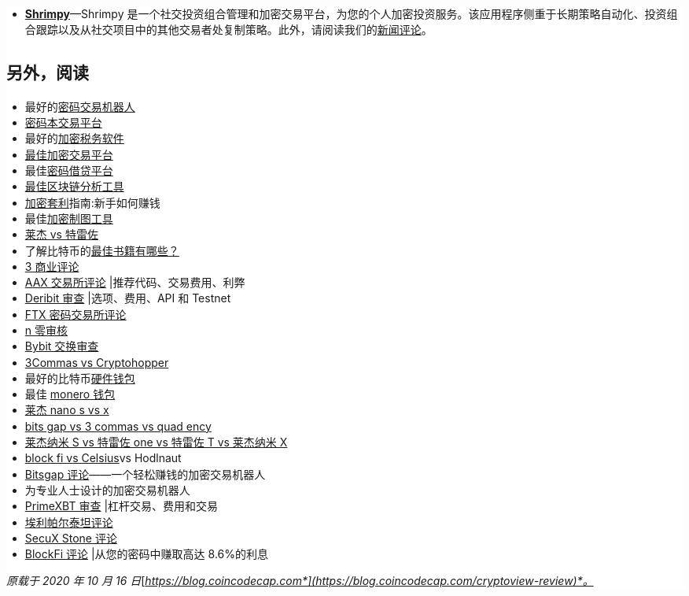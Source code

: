 *   [**Shrimpy**](https://blog.coincodecap.com/go/shrimpy)—Shrimpy 是一个社交投资组合管理和加密交易平台，为您的个人加密投资服务。该应用程序侧重于长期策略自动化、投资组合跟踪以及从社交项目中的其他交易者处复制策略。此外，请阅读我们的[新闻评论](https://blog.coincodecap.com/shrimpy-crypto-trading-bot-review)。

## 另外，阅读

*   最好的[密码交易机器人](/coinmonks/crypto-trading-bot-c2ffce8acb2a)
*   [密码本交易平台](/coinmonks/top-10-crypto-copy-trading-platforms-for-beginners-d0c37c7d698c)
*   最好的[加密税务软件](/coinmonks/best-crypto-tax-tool-for-my-money-72d4b430816b)
*   [最佳加密交易平台](/coinmonks/the-best-crypto-trading-platforms-in-2020-the-definitive-guide-updated-c72f8b874555)
*   最佳[密码借贷平台](/coinmonks/top-5-crypto-lending-platforms-in-2020-that-you-need-to-know-a1b675cec3fa)
*   [最佳区块链分析工具](https://bitquery.io/blog/best-blockchain-analysis-tools-and-software)
*   [加密套利](/coinmonks/crypto-arbitrage-guide-how-to-make-money-as-a-beginner-62bfe5c868f6)指南:新手如何赚钱
*   最佳[加密制图工具](/coinmonks/what-are-the-best-charting-platforms-for-cryptocurrency-trading-85aade584d80)
*   [莱杰 vs 特雷佐](/coinmonks/ledger-vs-trezor-best-hardware-wallet-to-secure-cryptocurrency-22c7a3fd391e)
*   了解比特币的[最佳书籍有哪些？](/coinmonks/what-are-the-best-books-to-learn-bitcoin-409aeb9aff4b)
*   [3 商业评论](/coinmonks/3commas-review-an-excellent-crypto-trading-bot-2020-1313a58bec92)
*   [AAX 交易所评论](/coinmonks/aax-exchange-review-2021-67c5ea09330c) |推荐代码、交易费用、利弊
*   [Deribit 审查](/coinmonks/deribit-review-options-fees-apis-and-testnet-2ca16c4bbdb2) |选项、费用、API 和 Testnet
*   [FTX 密码交易所评论](/coinmonks/ftx-crypto-exchange-review-53664ac1198f)
*   [n 零审核](/coinmonks/ngrave-zero-review-c465cf8307fc)
*   [Bybit 交换审查](/coinmonks/bybit-exchange-review-dbd570019b71)
*   [3Commas vs Cryptohopper](/coinmonks/cryptohopper-vs-3commas-vs-shrimpy-a2c16095b8fe)
*   最好的比特币[硬件钱包](/coinmonks/the-best-cryptocurrency-hardware-wallets-of-2020-e28b1c124069?source=friends_link&sk=324dd9ff8556ab578d71e7ad7658ad7c)
*   最佳 [monero 钱包](https://blog.coincodecap.com/best-monero-wallets)
*   [莱杰 nano s vs x](https://blog.coincodecap.com/ledger-nano-s-vs-x)
*   [bits gap vs 3 commas vs quad ency](https://blog.coincodecap.com/bitsgap-3commas-quadency)
*   [莱杰纳米 S vs 特雷佐 one vs 特雷佐 T vs 莱杰纳米 X](https://blog.coincodecap.com/ledger-nano-s-vs-trezor-one-ledger-nano-x-trezor-t)
*   [block fi vs Celsius](/coinmonks/blockfi-vs-celsius-vs-hodlnaut-8a1cc8c26630)vs Hodlnaut
*   [Bitsgap 评论](/coinmonks/bitsgap-review-a-crypto-trading-bot-that-makes-easy-money-a5d88a336df2)——一个轻松赚钱的加密交易机器人
*   为专业人士设计的加密交易机器人
*   [PrimeXBT 审查](/coinmonks/primexbt-review-88e0815be858) |杠杆交易、费用和交易
*   [埃利帕尔泰坦评论](/coinmonks/ellipal-titan-review-85e9071dd029)
*   [SecuX Stone 评论](https://blog.coincodecap.com/secux-stone-hardware-wallet-review)
*   [BlockFi 评论](/coinmonks/blockfi-review-53096053c097) |从您的密码中赚取高达 8.6%的利息

*原载于 2020 年 10 月 16 日*[*https://blog.coincodecap.com*](https://blog.coincodecap.com/cryptoview-review)*。*